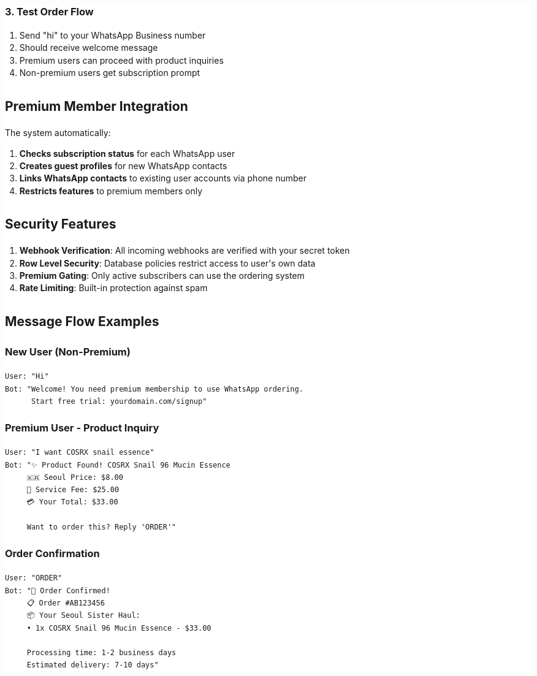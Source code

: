 ### 3. Test Order Flow
1. Send "hi" to your WhatsApp Business number
2. Should receive welcome message
3. Premium users can proceed with product inquiries
4. Non-premium users get subscription prompt

## Premium Member Integration

The system automatically:
1. **Checks subscription status** for each WhatsApp user
2. **Creates guest profiles** for new WhatsApp contacts
3. **Links WhatsApp contacts** to existing user accounts via phone number
4. **Restricts features** to premium members only

## Security Features

1. **Webhook Verification**: All incoming webhooks are verified with your secret token
2. **Row Level Security**: Database policies restrict access to user's own data
3. **Premium Gating**: Only active subscribers can use the ordering system
4. **Rate Limiting**: Built-in protection against spam

## Message Flow Examples

### New User (Non-Premium)
```
User: "Hi"
Bot: "Welcome! You need premium membership to use WhatsApp ordering.
      Start free trial: yourdomain.com/signup"
```

### Premium User - Product Inquiry
```
User: "I want COSRX snail essence"
Bot: "✨ Product Found! COSRX Snail 96 Mucin Essence
     🇰🇷 Seoul Price: $8.00
     💼 Service Fee: $25.00
     💳 Your Total: $33.00

     Want to order this? Reply 'ORDER'"
```

### Order Confirmation
```
User: "ORDER"
Bot: "🎉 Order Confirmed!
     📋 Order #AB123456
     📦 Your Seoul Sister Haul:
     • 1x COSRX Snail 96 Mucin Essence - $33.00

     Processing time: 1-2 business days
     Estimated delivery: 7-10 days"
```
